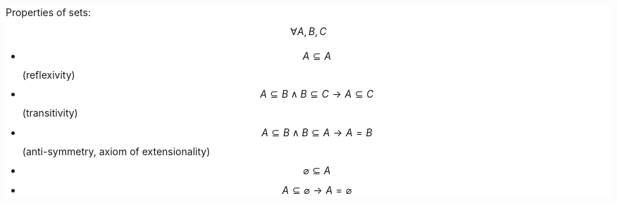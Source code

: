 
Properties of sets: $$\forall A,B,C$$
- $$A \subseteq A$$ (reflexivity)
- $$A \subseteq B \land B \subseteq C \rightarrow A \subseteq C$$  (transitivity)
- $$A \subseteq B \land B \subseteq A \rightarrow A=B$$ (anti-symmetry, axiom of extensionality)
- $$\varnothing \subseteq A$$
- $$A\subseteq \varnothing \rightarrow A=\varnothing$$
